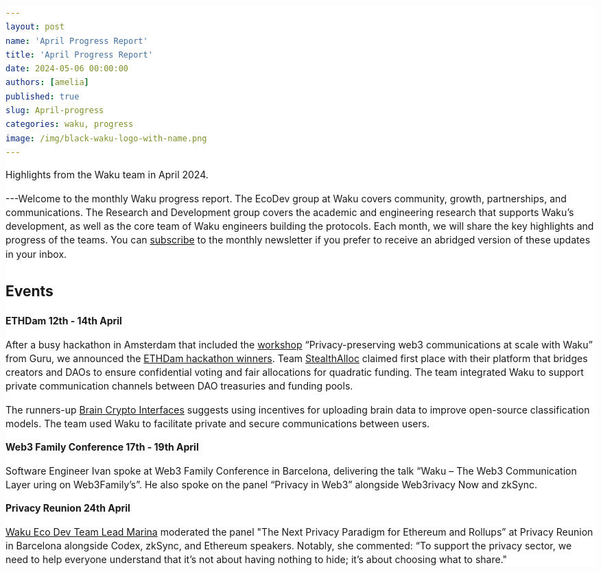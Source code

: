 ```yaml
---
layout: post
name: 'April Progress Report'
title: 'April Progress Report'
date: 2024-05-06 00:00:00
authors: [amelia]
published: true
slug: April-progress
categories: waku, progress
image: /img/black-waku-logo-with-name.png
---
```


Highlights from the Waku team in April 2024.



---Welcome to the monthly Waku progress report. The EcoDev group at Waku covers community, growth, partnerships, and communications. The Research and Development group covers the academic and engineering research that supports Waku’s development, as well as the core team of Waku engineers building the protocols. Each month, we will share the key highlights and progress of the teams. You can [subscribe](https://waku.org/subscribe/) to the monthly newsletter if you prefer to receive an abridged version of these updates in your inbox.


## Events

**ETHDam 12th - 14th April**

After a busy hackathon in Amsterdam that included the [workshop](https://www.youtube.com/watch?v=K1S0Zzzeiqo) “Privacy-preserving web3 communications at scale with Waku” from Guru, we announced the [ETHDam hackathon winners](https://twitter.com/Waku_org/status/1780243018173325819). Team [StealthAlloc](https://taikai.network/cryptocanal/hackathons/ethdam2024/projects/cluxse8cz00pjz3010wbq3thf/idea) claimed first place with their platform that bridges creators and DAOs to ensure confidential voting and fair allocations for quadratic funding. The team integrated Waku to support private communication channels between DAO treasuries and funding pools.

The runners-up [Brain Crypto Interfaces](https://taikai.network/cryptocanal/hackathons/ethdam2024/projects/cluz9mmr1016cyz01g3iry70i/idea) suggests using incentives for uploading brain data to improve open-source classification models. The team used Waku to facilitate private and secure communications between users. 

**Web3 Family Conference 17th - 19th April**

Software Engineer Ivan spoke at Web3 Family Conference in Barcelona, delivering the talk “Waku – The Web3 Communication Layer uring on Web3Family’s”. He also spoke on the panel “Privacy in Web3” alongside Web3rivacy Now and zkSync. 

**Privacy Reunion 24th April**

[Waku Eco Dev Team Lead Marina](https://twitter.com/Waku_org/status/1783170168597688746) moderated the panel "The Next Privacy Paradigm for Ethereum and Rollups” at Privacy Reunion in Barcelona alongside Codex, zkSync, and Ethereum speakers. Notably, she commented: “To support the privacy sector, we need to help everyone understand that it’s not about having nothing to hide; it’s about choosing what to share."
